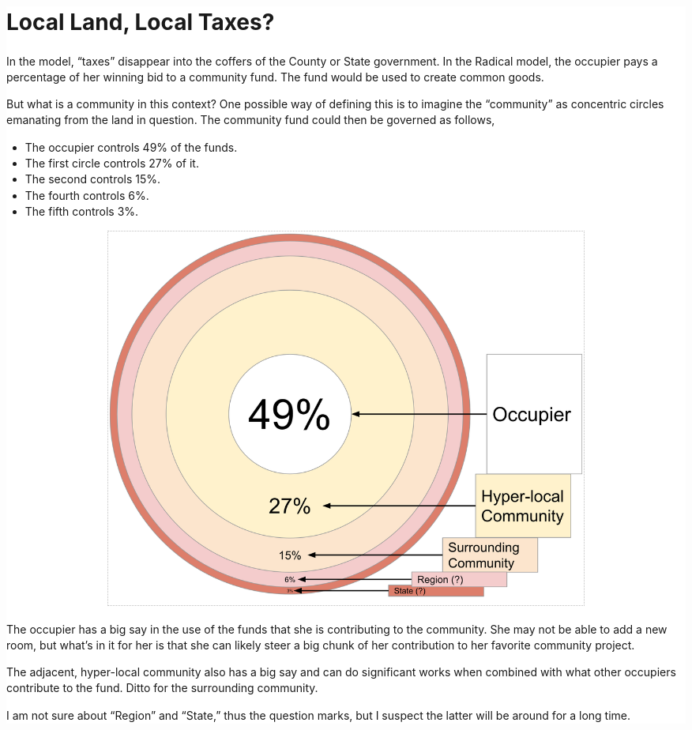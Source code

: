 <h1>Local Land, Local Taxes?</h1>
 <p>In the  model, &ldquo;taxes&rdquo; disappear into the coffers of the County or State government. In the <span class="_paradigm">Radical</span> model, the occupier pays a percentage of her winning bid to a community fund. The fund would be used to create common goods.</p>
 <p>But what is a community in this context? One possible way of defining this is to imagine the &ldquo;community&rdquo; as concentric circles emanating from the land in question. The community fund could then be governed as follows,</p>
  <ul>
   <li>The occupier controls 49% of the funds.</li>
   <li>The first circle controls 27% of it.</li>
   <li>The second controls 15%.</li>
   <li>The fourth controls 6%.</li>
   <li>The fifth controls 3%.</li>
  </ul>
 <p style="font-family: courier new; text-align: center; width: 70%; border: silver dotted 1px; margin: auto; margin-bottom: 20px;  ">
  <img src="/assets/img/en-community-fund-not-taxes.svg" alt="Five concentric circles: at the center is the Occupier with 49%; around it is the Hyper-Local Community circle with 27%; next is the Surrounding Community with 15%; next could be the Region with 6% and the State with 3% of the fund." title="Community Fund – Not Taxes">
 </p>
 <p>The occupier has a big say in the use of the funds that she is contributing to the community. She may not be able to add a new room, but what&rsquo;s in it for her is that she can likely steer a big chunk of her contribution to her favorite community project.</p>
 <p>The adjacent, hyper-local community also has a big say and can do significant works when combined with what other occupiers contribute to the fund. Ditto for the surrounding community.</p>
 <p>I am not sure about &ldquo;Region&rdquo; and &ldquo;State,&rdquo; thus the question marks, but I suspect the latter will be around for a long time.</p>
